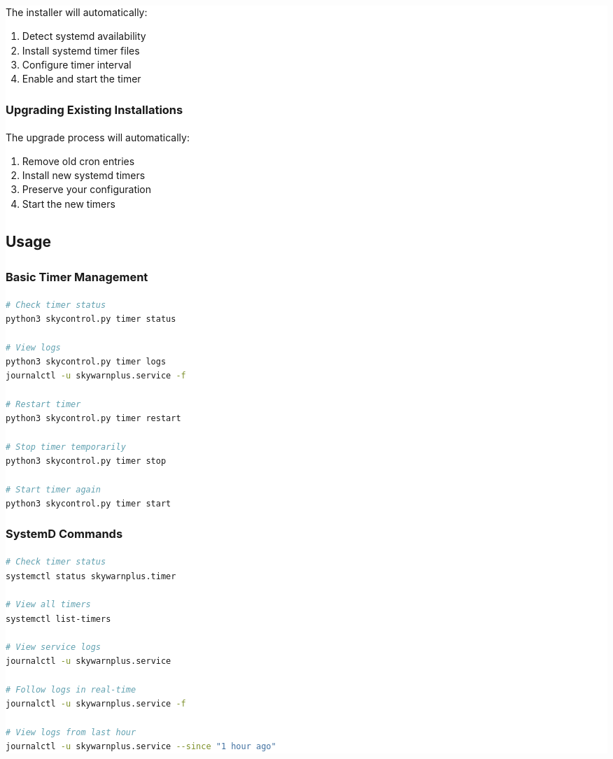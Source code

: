 The installer will automatically:
1. Detect systemd availability
2. Install systemd timer files
3. Configure timer interval
4. Enable and start the timer

### Upgrading Existing Installations
The upgrade process will automatically:
1. Remove old cron entries
2. Install new systemd timers
3. Preserve your configuration
4. Start the new timers

## Usage

### Basic Timer Management
```bash
# Check timer status
python3 skycontrol.py timer status

# View logs
python3 skycontrol.py timer logs
journalctl -u skywarnplus.service -f

# Restart timer
python3 skycontrol.py timer restart

# Stop timer temporarily
python3 skycontrol.py timer stop

# Start timer again
python3 skycontrol.py timer start
```

### SystemD Commands
```bash
# Check timer status
systemctl status skywarnplus.timer

# View all timers
systemctl list-timers

# View service logs
journalctl -u skywarnplus.service

# Follow logs in real-time
journalctl -u skywarnplus.service -f

# View logs from last hour
journalctl -u skywarnplus.service --since "1 hour ago"
```
